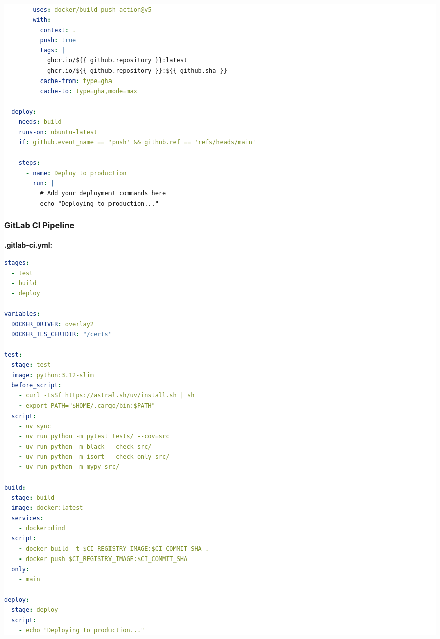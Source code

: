 ```yaml
        uses: docker/build-push-action@v5
        with:
          context: .
          push: true
          tags: |
            ghcr.io/${{ github.repository }}:latest
            ghcr.io/${{ github.repository }}:${{ github.sha }}
          cache-from: type=gha
          cache-to: type=gha,mode=max

  deploy:
    needs: build
    runs-on: ubuntu-latest
    if: github.event_name == 'push' && github.ref == 'refs/heads/main'
    
    steps:
      - name: Deploy to production
        run: |
          # Add your deployment commands here
          echo "Deploying to production..."
```

### GitLab CI Pipeline

**.gitlab-ci.yml:**

```yaml
stages:
  - test
  - build
  - deploy

variables:
  DOCKER_DRIVER: overlay2
  DOCKER_TLS_CERTDIR: "/certs"

test:
  stage: test
  image: python:3.12-slim
  before_script:
    - curl -LsSf https://astral.sh/uv/install.sh | sh
    - export PATH="$HOME/.cargo/bin:$PATH"
  script:
    - uv sync
    - uv run python -m pytest tests/ --cov=src
    - uv run python -m black --check src/
    - uv run python -m isort --check-only src/
    - uv run python -m mypy src/

build:
  stage: build
  image: docker:latest
  services:
    - docker:dind
  script:
    - docker build -t $CI_REGISTRY_IMAGE:$CI_COMMIT_SHA .
    - docker push $CI_REGISTRY_IMAGE:$CI_COMMIT_SHA
  only:
    - main

deploy:
  stage: deploy
  script:
    - echo "Deploying to production..."
```